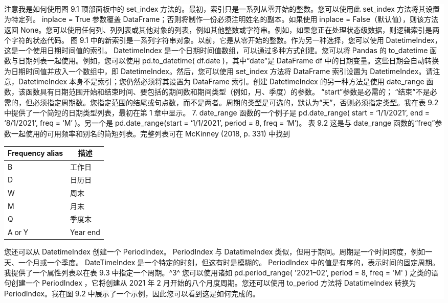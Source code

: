注意我是如何使用图 9.1 顶部面板中的 set_index 方法的。最初，索引只是一系列从零开始的整数。您可以使用此 set_index 方法将其设置为特定列。 inplace = True 参数覆盖 DataFrame；否则将制作一份必须注明姓名的副本。如果使用 inplace = False（默认值），则该方法返回 None。您可以使用任何列、列列表或其他对象的列表，例如其他整数或字符串。例如，如果您正在处理状态级数据，则逻辑索引是两个字符的状态代码。
图 9.1 中的新索引是一系列字符串对象。以前，它是从零开始的整数。作为另一种选择，您可以使用 DatetimeIndex，这是一个使用日期时间值的索引。 DatetimeIndex 是一个日期时间值数组，可以通过多种方式创建。您可以将 Pandas 的 to_datetime 函数与日期列表一起使用。例如，您可以使用 pd.to_datetime( df.date )，其中“date”是 DataFrame df 中的日期变量。这些日期会自动转换为日期时间值并放入一个数组中，即 DatetimeIndex。然后，您可以使用 set_index 方法将 DataFrame 索引设置为 DatetimeIndex。请注意，DatetimeIndex 本身不是索引；您仍然必须将其设置为 DataFrame 索引。创建 DatetimeIndex 的另一种方法是使用 date_range 函数，该函数具有日期范围开始和结束时间、要包括的期间数和期间类型（例如，月、季度）的参数。 “start”参数是必需的； “结束”不是必需的，但必须指定周期数。您指定范围的结尾或句点数，而不是两者。周期的类型是可选的，默认为“天”，否则必须指定类型。我在表 9.2 中提供了一个简短的日期类型列表，最初在第 1 章中显示。 7. date_range 函数的一个例子是 pd.date_range( start = ‘1/1/2021’, end = ‘8/1/2021’, freq = ‘M’ )。另一个是 pd.date_range(start = ‘1/1/2021’, period = 8, freq = ‘M’)。
表 9.2 这是与 date_range 函数的“freq”参数一起使用的可用频率和别名的简短列表。完整列表可在 McKinney (2018, p. 331) 中找到

| Frequency alias | 描述     |
| --------------- | -------- |
| B               | 工作日   |
| D               | 日历日   |
| W               | 周末     |
| M               | 月末     |
| Q               | 季度末   |
| A or Y          | Year end |

您还可以从 DatetimeIndex 创建一个 PeriodIndex。 PeriodIndex 与 DatatimeIndex 类似，但用于期间。周期是一个时间跨度，例如一天、一个月或一个季度。 DateTimeIndex 是一个特定的时刻，但这有时是模糊的。 PeriodIndex 中的值是有序的，表示时间的固定周期。我提供了一个属性列表以在表 9.3 中指定一个周期。^3^ 您可以使用诸如 pd.period_range( '2021–02', period = 8, freq = 'M' ) 之类的语句创建一个 PeriodIndex ，它将创建从 2021 年 2 月开始的八个月度周期。您还可以使用 to_period 方法将 DatatimeIndex 转换为 PeriodIndex。我在图 9.2 中展示了一个示例，因此您可以看到这是如何完成的。
